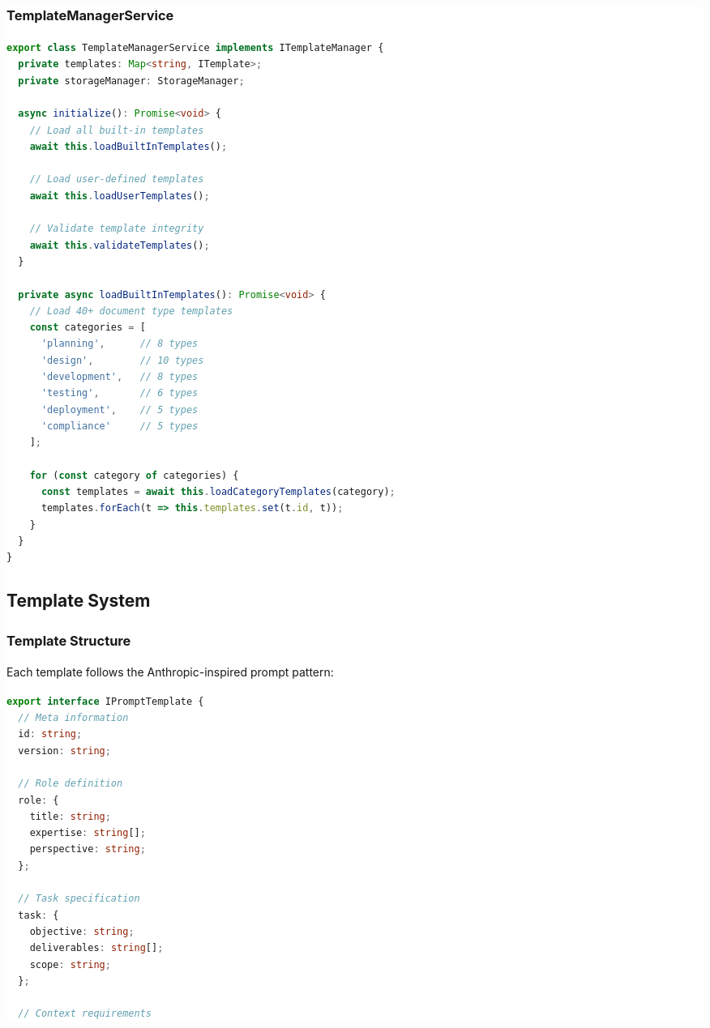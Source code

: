 ### TemplateManagerService

```typescript
export class TemplateManagerService implements ITemplateManager {
  private templates: Map<string, ITemplate>;
  private storageManager: StorageManager;
  
  async initialize(): Promise<void> {
    // Load all built-in templates
    await this.loadBuiltInTemplates();
    
    // Load user-defined templates
    await this.loadUserTemplates();
    
    // Validate template integrity
    await this.validateTemplates();
  }
  
  private async loadBuiltInTemplates(): Promise<void> {
    // Load 40+ document type templates
    const categories = [
      'planning',      // 8 types
      'design',        // 10 types
      'development',   // 8 types
      'testing',       // 6 types
      'deployment',    // 5 types
      'compliance'     // 5 types
    ];
    
    for (const category of categories) {
      const templates = await this.loadCategoryTemplates(category);
      templates.forEach(t => this.templates.set(t.id, t));
    }
  }
}
```

## Template System

### Template Structure

Each template follows the Anthropic-inspired prompt pattern:

```typescript
export interface IPromptTemplate {
  // Meta information
  id: string;
  version: string;
  
  // Role definition
  role: {
    title: string;
    expertise: string[];
    perspective: string;
  };
  
  // Task specification
  task: {
    objective: string;
    deliverables: string[];
    scope: string;
  };
  
  // Context requirements
```